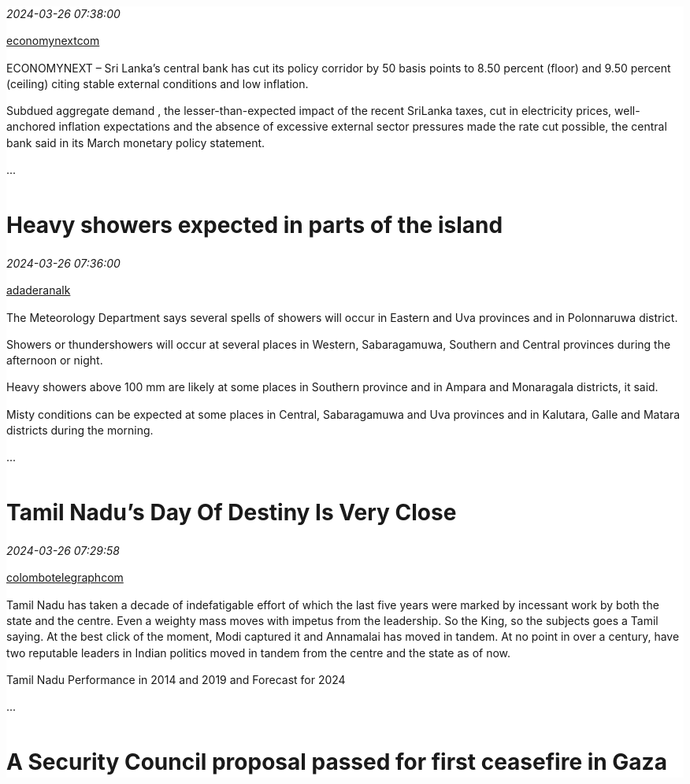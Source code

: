 *2024-03-26 07:38:00*

[economynextcom](https://economynext.com/sri-lanka-central-bank-cuts-rates-50-basis-points-to-9-50-pct-156033/)

ECONOMYNEXT – Sri Lanka’s central bank has cut its policy corridor by 50 basis points to 8.50 percent (floor) and 9.50 percent (ceiling) citing stable external conditions and low inflation.

Subdued aggregate demand , the lesser-than-expected impact of the recent SriLanka taxes, cut in electricity prices, well-anchored inflation expectations and the absence of excessive external sector pressures made the rate cut possible, the central bank said in its March monetary policy statement.

...



# Heavy showers expected in parts of the island

*2024-03-26 07:36:00*

[adaderanalk](https://www.adaderana.lk/news/98203/heavy-showers-expected-in-parts-of-the-island)

The Meteorology Department says several spells of showers will occur in Eastern and Uva provinces and in Polonnaruwa district.

Showers or thundershowers will occur at several places in Western, Sabaragamuwa, Southern and Central provinces during the afternoon or night.

Heavy showers above 100 mm are likely at some places in Southern province and in Ampara and Monaragala districts, it said.

Misty conditions can be expected at some places in Central, Sabaragamuwa and Uva provinces and in Kalutara, Galle and Matara districts during the morning.

...



# Tamil Nadu’s Day Of Destiny Is Very Close

*2024-03-26 07:29:58*

[colombotelegraphcom](https://www.colombotelegraph.com/index.php/tamil-nadus-day-of-destiny-is-very-close/)

Tamil Nadu has taken a decade of indefatigable effort of which the last five years were marked by incessant work by both the state and the centre. Even a weighty mass moves with impetus from the leadership. So the King, so the subjects goes a Tamil saying. At the best click of the moment, Modi captured it and Annamalai has moved in tandem. At no point in over a century, have two reputable leaders in Indian politics moved in tandem from the centre and the state as of now.

Tamil Nadu Performance in 2014 and 2019 and Forecast for 2024

...



# A Security Council proposal passed for first ceasefire in Gaza
